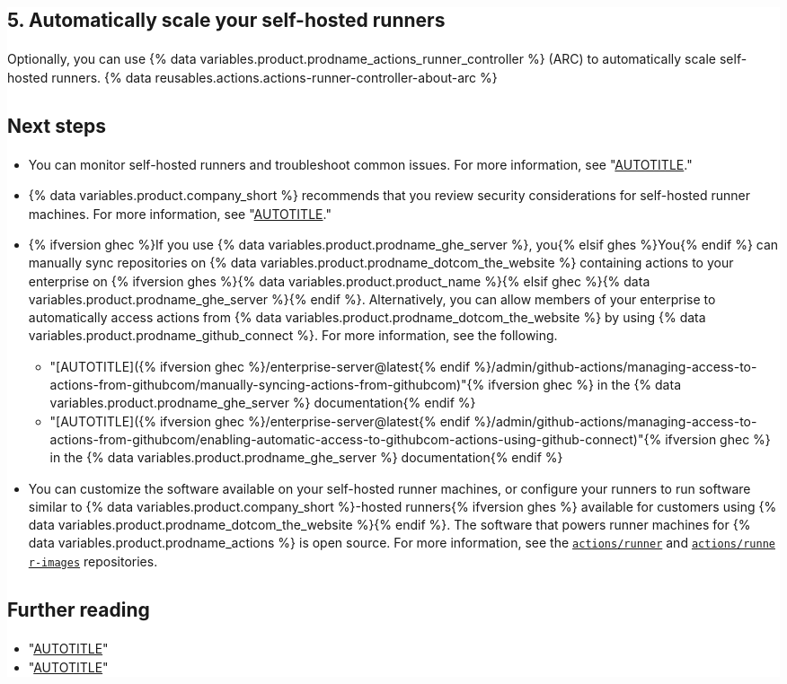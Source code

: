 ## 5. Automatically scale your self-hosted runners

Optionally, you can use {% data variables.product.prodname_actions_runner_controller %} (ARC) to automatically scale self-hosted runners. {% data reusables.actions.actions-runner-controller-about-arc %}

## Next steps

* You can monitor self-hosted runners and troubleshoot common issues. For more information, see "[AUTOTITLE](/actions/hosting-your-own-runners/managing-self-hosted-runners/monitoring-and-troubleshooting-self-hosted-runners)."

* {% data variables.product.company_short %} recommends that you review security considerations for self-hosted runner machines. For more information, see "[AUTOTITLE](/actions/security-guides/security-hardening-for-github-actions#hardening-for-self-hosted-runners)."

* {% ifversion ghec %}If you use {% data variables.product.prodname_ghe_server %}, you{% elsif ghes %}You{% endif %} can manually sync repositories on {% data variables.product.prodname_dotcom_the_website %} containing actions to your enterprise on {% ifversion ghes %}{% data variables.product.product_name %}{% elsif ghec %}{% data variables.product.prodname_ghe_server %}{% endif %}. Alternatively, you can allow members of your enterprise to automatically access actions from {% data variables.product.prodname_dotcom_the_website %} by using {% data variables.product.prodname_github_connect %}. For more information, see the following.

  * "[AUTOTITLE]({% ifversion ghec %}/enterprise-server@latest{% endif %}/admin/github-actions/managing-access-to-actions-from-githubcom/manually-syncing-actions-from-githubcom)"{% ifversion ghec %} in the {% data variables.product.prodname_ghe_server %} documentation{% endif %}
  * "[AUTOTITLE]({% ifversion ghec %}/enterprise-server@latest{% endif %}/admin/github-actions/managing-access-to-actions-from-githubcom/enabling-automatic-access-to-githubcom-actions-using-github-connect)"{% ifversion ghec %} in the {% data variables.product.prodname_ghe_server %} documentation{% endif %}

* You can customize the software available on your self-hosted runner machines, or configure your runners to run software similar to {% data variables.product.company_short %}-hosted runners{% ifversion ghes %} available for customers using {% data variables.product.prodname_dotcom_the_website %}{% endif %}. The software that powers runner machines for {% data variables.product.prodname_actions %} is open source. For more information, see the [`actions/runner`](https://github.com/actions/runner) and [`actions/runner-images`](https://github.com/actions/runner-images) repositories.

## Further reading

* "[AUTOTITLE](/actions/hosting-your-own-runners/managing-self-hosted-runners/configuring-the-self-hosted-runner-application-as-a-service)"
* "[AUTOTITLE](/actions/hosting-your-own-runners/managing-self-hosted-runners/using-self-hosted-runners-in-a-workflow)"
